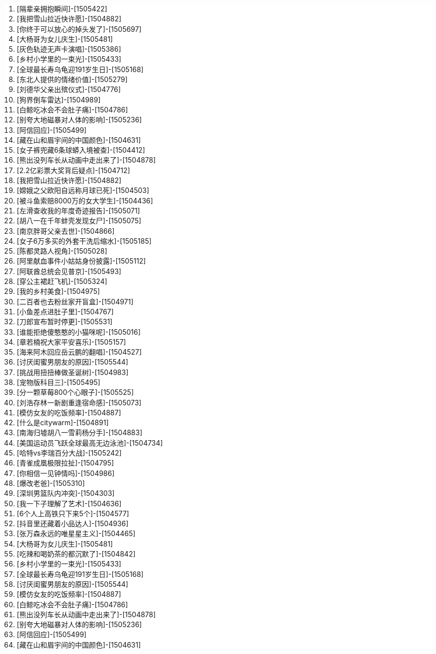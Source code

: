 1. [隔辈亲拥抱瞬间]-[1505422]
1. [我把雪山拉近快许愿]-[1504882]
1. [你终于可以放心的掉头发了]-[1505697]
1. [大杨哥为女儿庆生]-[1505481]
1. [灰色轨迹无声卡演唱]-[1505386]
1. [乡村小学里的一束光]-[1505433]
1. [全球最长寿乌龟迎191岁生日]-[1505168]
1. [东北人提供的情绪价值]-[1505279]
1. [刘德华父亲出殡仪式]-[1504776]
1. [狗界倒车雷达]-[1504989]
1. [白鲸吃冰会不会肚子痛]-[1504786]
1. [别夸大地磁暴对人体的影响]-[1505236]
1. [阿信回应]-[1505499]
1. [藏在山和眉宇间的中国颜色]-[1504631]
1. [女子裤兜藏6条球蟒入境被查]-[1504412]
1. [熊出没列车长从动画中走出来了]-[1504878]
1. [2.2亿彩票大奖背后疑点]-[1504712]
1. [我把雪山拉近快许愿]-[1504882]
1. [嫦娥之父欧阳自远称月球已死]-[1504503]
1. [被斗鱼索赔8000万的女大学生]-[1504436]
1. [左滑查收我的年度奇迹报告]-[1505071]
1. [胡八一在千年蚌壳发现女尸]-[1505075]
1. [南京胖哥父亲去世]-[1504866]
1. [女子6万多买的外套干洗后缩水]-[1505185]
1. [陈都灵路人视角]-[1505028]
1. [阿里献血事件小姑姑身份披露]-[1505112]
1. [阿联酋总统会见普京]-[1505493]
1. [穿公主裙赶飞机]-[1505324]
1. [我的乡村美食]-[1504975]
1. [二百者也去粉丝家开盲盒]-[1504971]
1. [小鱼差点进肚子里]-[1504767]
1. [刀郎宣布暂时停更]-[1505531]
1. [谁能拒绝傻憨憨的小猫咪呢]-[1505016]
1. [章若楠祝大家平安喜乐]-[1505157]
1. [海来阿木回应岳云鹏的翻唱]-[1504527]
1. [讨厌闺蜜男朋友的原因]-[1505544]
1. [挑战用扭扭棒做圣诞树]-[1504983]
1. [宠物版科目三]-[1505495]
1. [分一颗草莓800个心眼子]-[1505525]
1. [刘浩存林一新剧重逢宿命感]-[1505073]
1. [模仿女友的吃饭频率]-[1504887]
1. [什么是citywarm]-[1504891]
1. [南海归墟胡八一雪莉杨分手]-[1504883]
1. [美国运动员飞跃全球最高无边泳池]-[1504734]
1. [哈特vs李瑞百分大战]-[1505242]
1. [青雀成凰极限拉扯]-[1504795]
1. [你相信一见钟情吗]-[1504986]
1. [爆改老爸]-[1505310]
1. [深圳男篮队内冲突]-[1504303]
1. [我一下子理解了艺术]-[1504636]
1. [6个人上高铁只下来5个]-[1504577]
1. [抖音里还藏着小品达人]-[1504936]
1. [张万森永远的唯星星主义]-[1504465]
1. [大杨哥为女儿庆生]-[1505481]
1. [吃辣和喝奶茶的都沉默了]-[1504842]
1. [乡村小学里的一束光]-[1505433]
1. [全球最长寿乌龟迎191岁生日]-[1505168]
1. [讨厌闺蜜男朋友的原因]-[1505544]
1. [模仿女友的吃饭频率]-[1504887]
1. [白鲸吃冰会不会肚子痛]-[1504786]
1. [熊出没列车长从动画中走出来了]-[1504878]
1. [别夸大地磁暴对人体的影响]-[1505236]
1. [阿信回应]-[1505499]
1. [藏在山和眉宇间的中国颜色]-[1504631]